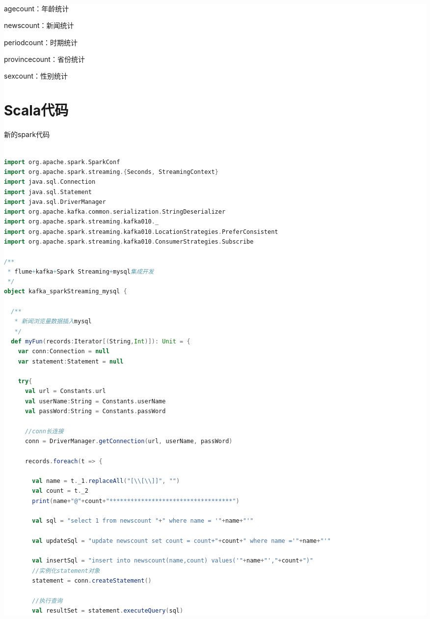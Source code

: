 agecount：年龄统计

newscount：新闻统计

periodcount：时期统计

provincecount：省份统计

sexcount：性别统计





# Scala代码

新的spark代码

```scala

import org.apache.spark.SparkConf
import org.apache.spark.streaming.{Seconds, StreamingContext}
import java.sql.Connection
import java.sql.Statement
import java.sql.DriverManager
import org.apache.kafka.common.serialization.StringDeserializer
import org.apache.spark.streaming.kafka010._
import org.apache.spark.streaming.kafka010.LocationStrategies.PreferConsistent
import org.apache.spark.streaming.kafka010.ConsumerStrategies.Subscribe

/**
 * flume+kafka+Spark Streaming+mysql集成开发
 */
object kafka_sparkStreaming_mysql {

  /**
   * 新闻浏览量数据插入mysql
   */
  def myFun(records:Iterator[(String,Int)]): Unit = {
    var conn:Connection = null
    var statement:Statement = null

    try{
      val url = Constants.url
      val userName:String = Constants.userName
      val passWord:String = Constants.passWord

      //conn长连接
      conn = DriverManager.getConnection(url, userName, passWord)

      records.foreach(t => {

        val name = t._1.replaceAll("[\\[\\]]", "")
        val count = t._2
        print(name+"@"+count+"***********************************")

        val sql = "select 1 from newscount "+" where name = '"+name+"'"

        val updateSql = "update newscount set count = count+"+count+" where name ='"+name+"'"

        val insertSql = "insert into newscount(name,count) values('"+name+"',"+count+")"
        //实例化statement对象
        statement = conn.createStatement()

        //执行查询
        val resultSet = statement.executeQuery(sql)

```